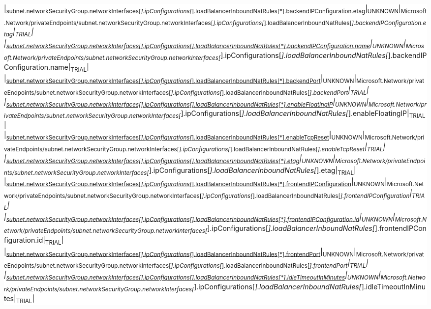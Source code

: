 |<sub>[subnet.networkSecurityGroup.networkInterfaces[*].ipConfigurations[*].loadBalancerInboundNatRules[*].backendIPConfiguration.etag](https://github.com/openrba/python-azure-techradar/tree/master/Microsoft.Network/privateEndpoints/subnet.networkSecurityGroup.networkInterfaces[*].ipConfigurations[*].loadBalancerInboundNatRules[*].backendIPConfiguration.etag)</sub>|<sub>UNKNOWN</sub>|<sub>Microsoft.Network/privateEndpoints/subnet.networkSecurityGroup.networkInterfaces[*].ipConfigurations[*].loadBalancerInboundNatRules[*].backendIPConfiguration.etag</sub>|<sub>TRIAL</sub>|
|<sub>[subnet.networkSecurityGroup.networkInterfaces[*].ipConfigurations[*].loadBalancerInboundNatRules[*].backendIPConfiguration.name](https://github.com/openrba/python-azure-techradar/tree/master/Microsoft.Network/privateEndpoints/subnet.networkSecurityGroup.networkInterfaces[*].ipConfigurations[*].loadBalancerInboundNatRules[*].backendIPConfiguration.name)</sub>|<sub>UNKNOWN</sub>|<sub>Microsoft.Network/privateEndpoints/subnet.networkSecurityGroup.networkInterfaces[*].ipConfigurations[*].loadBalancerInboundNatRules[*].backendIPConfiguration.name</sub>|<sub>TRIAL</sub>|
|<sub>[subnet.networkSecurityGroup.networkInterfaces[*].ipConfigurations[*].loadBalancerInboundNatRules[*].backendPort](https://github.com/openrba/python-azure-techradar/tree/master/Microsoft.Network/privateEndpoints/subnet.networkSecurityGroup.networkInterfaces[*].ipConfigurations[*].loadBalancerInboundNatRules[*].backendPort)</sub>|<sub>UNKNOWN</sub>|<sub>Microsoft.Network/privateEndpoints/subnet.networkSecurityGroup.networkInterfaces[*].ipConfigurations[*].loadBalancerInboundNatRules[*].backendPort</sub>|<sub>TRIAL</sub>|
|<sub>[subnet.networkSecurityGroup.networkInterfaces[*].ipConfigurations[*].loadBalancerInboundNatRules[*].enableFloatingIP](https://github.com/openrba/python-azure-techradar/tree/master/Microsoft.Network/privateEndpoints/subnet.networkSecurityGroup.networkInterfaces[*].ipConfigurations[*].loadBalancerInboundNatRules[*].enableFloatingIP)</sub>|<sub>UNKNOWN</sub>|<sub>Microsoft.Network/privateEndpoints/subnet.networkSecurityGroup.networkInterfaces[*].ipConfigurations[*].loadBalancerInboundNatRules[*].enableFloatingIP</sub>|<sub>TRIAL</sub>|
|<sub>[subnet.networkSecurityGroup.networkInterfaces[*].ipConfigurations[*].loadBalancerInboundNatRules[*].enableTcpReset](https://github.com/openrba/python-azure-techradar/tree/master/Microsoft.Network/privateEndpoints/subnet.networkSecurityGroup.networkInterfaces[*].ipConfigurations[*].loadBalancerInboundNatRules[*].enableTcpReset)</sub>|<sub>UNKNOWN</sub>|<sub>Microsoft.Network/privateEndpoints/subnet.networkSecurityGroup.networkInterfaces[*].ipConfigurations[*].loadBalancerInboundNatRules[*].enableTcpReset</sub>|<sub>TRIAL</sub>|
|<sub>[subnet.networkSecurityGroup.networkInterfaces[*].ipConfigurations[*].loadBalancerInboundNatRules[*].etag](https://github.com/openrba/python-azure-techradar/tree/master/Microsoft.Network/privateEndpoints/subnet.networkSecurityGroup.networkInterfaces[*].ipConfigurations[*].loadBalancerInboundNatRules[*].etag)</sub>|<sub>UNKNOWN</sub>|<sub>Microsoft.Network/privateEndpoints/subnet.networkSecurityGroup.networkInterfaces[*].ipConfigurations[*].loadBalancerInboundNatRules[*].etag</sub>|<sub>TRIAL</sub>|
|<sub>[subnet.networkSecurityGroup.networkInterfaces[*].ipConfigurations[*].loadBalancerInboundNatRules[*].frontendIPConfiguration](https://github.com/openrba/python-azure-techradar/tree/master/Microsoft.Network/privateEndpoints/subnet.networkSecurityGroup.networkInterfaces[*].ipConfigurations[*].loadBalancerInboundNatRules[*].frontendIPConfiguration)</sub>|<sub>UNKNOWN</sub>|<sub>Microsoft.Network/privateEndpoints/subnet.networkSecurityGroup.networkInterfaces[*].ipConfigurations[*].loadBalancerInboundNatRules[*].frontendIPConfiguration</sub>|<sub>TRIAL</sub>|
|<sub>[subnet.networkSecurityGroup.networkInterfaces[*].ipConfigurations[*].loadBalancerInboundNatRules[*].frontendIPConfiguration.id](https://github.com/openrba/python-azure-techradar/tree/master/Microsoft.Network/privateEndpoints/subnet.networkSecurityGroup.networkInterfaces[*].ipConfigurations[*].loadBalancerInboundNatRules[*].frontendIPConfiguration.id)</sub>|<sub>UNKNOWN</sub>|<sub>Microsoft.Network/privateEndpoints/subnet.networkSecurityGroup.networkInterfaces[*].ipConfigurations[*].loadBalancerInboundNatRules[*].frontendIPConfiguration.id</sub>|<sub>TRIAL</sub>|
|<sub>[subnet.networkSecurityGroup.networkInterfaces[*].ipConfigurations[*].loadBalancerInboundNatRules[*].frontendPort](https://github.com/openrba/python-azure-techradar/tree/master/Microsoft.Network/privateEndpoints/subnet.networkSecurityGroup.networkInterfaces[*].ipConfigurations[*].loadBalancerInboundNatRules[*].frontendPort)</sub>|<sub>UNKNOWN</sub>|<sub>Microsoft.Network/privateEndpoints/subnet.networkSecurityGroup.networkInterfaces[*].ipConfigurations[*].loadBalancerInboundNatRules[*].frontendPort</sub>|<sub>TRIAL</sub>|
|<sub>[subnet.networkSecurityGroup.networkInterfaces[*].ipConfigurations[*].loadBalancerInboundNatRules[*].idleTimeoutInMinutes](https://github.com/openrba/python-azure-techradar/tree/master/Microsoft.Network/privateEndpoints/subnet.networkSecurityGroup.networkInterfaces[*].ipConfigurations[*].loadBalancerInboundNatRules[*].idleTimeoutInMinutes)</sub>|<sub>UNKNOWN</sub>|<sub>Microsoft.Network/privateEndpoints/subnet.networkSecurityGroup.networkInterfaces[*].ipConfigurations[*].loadBalancerInboundNatRules[*].idleTimeoutInMinutes</sub>|<sub>TRIAL</sub>|